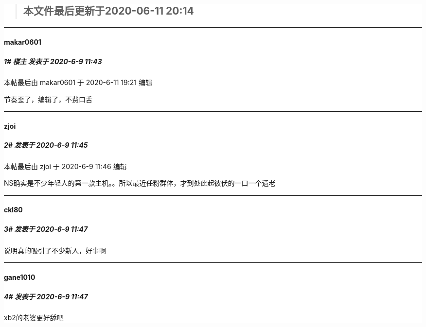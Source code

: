 > ## **本文件最后更新于2020-06-11 20:14** 



-----

####  makar0601  
##### 1#       楼主       发表于 2020-6-9 11:43



 本帖最后由 makar0601 于 2020-6-11 19:21 编辑 

节奏歪了，编辑了，不费口舌







-----

####  zjoi  
##### 2#       发表于 2020-6-9 11:45



 本帖最后由 zjoi 于 2020-6-9 11:46 编辑 

NS确实是不少年轻人的第一款主机。。所以最近任粉群体，才到处此起彼伏的一口一个遗老







-----

####  ckl80  
##### 3#       发表于 2020-6-9 11:47




说明真的吸引了不少新人，好事啊







-----

####  gane1010  
##### 4#       发表于 2020-6-9 11:47




xb2的老婆更好舔吧






